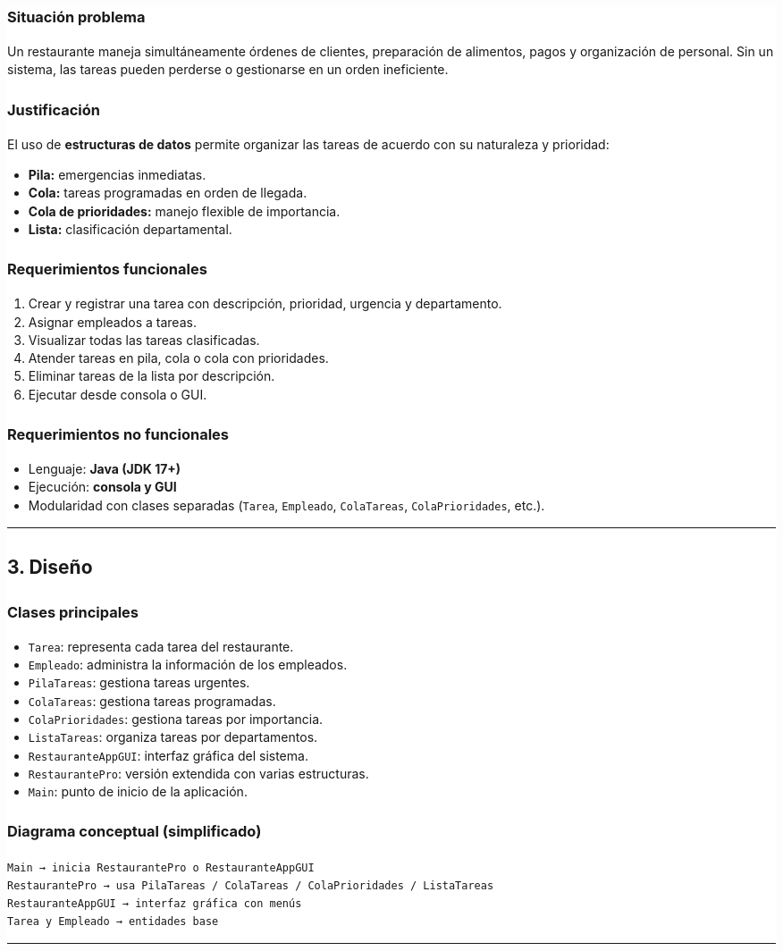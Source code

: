 ### Situación problema
Un restaurante maneja simultáneamente órdenes de clientes, preparación de alimentos, pagos y organización de personal. Sin un sistema, las tareas pueden perderse o gestionarse en un orden ineficiente.  

### Justificación
El uso de **estructuras de datos** permite organizar las tareas de acuerdo con su naturaleza y prioridad:  
- **Pila:** emergencias inmediatas.  
- **Cola:** tareas programadas en orden de llegada.  
- **Cola de prioridades:** manejo flexible de importancia.  
- **Lista:** clasificación departamental.  

### Requerimientos funcionales
1. Crear y registrar una tarea con descripción, prioridad, urgencia y departamento.  
2. Asignar empleados a tareas.  
3. Visualizar todas las tareas clasificadas.  
4. Atender tareas en pila, cola o cola con prioridades.  
5. Eliminar tareas de la lista por descripción.  
6. Ejecutar desde consola o GUI.  

### Requerimientos no funcionales
- Lenguaje: **Java (JDK 17+)**  
- Ejecución: **consola y GUI**  
- Modularidad con clases separadas (`Tarea`, `Empleado`, `ColaTareas`, `ColaPrioridades`, etc.).  

---

## 3. Diseño

### Clases principales
- `Tarea`: representa cada tarea del restaurante.  
- `Empleado`: administra la información de los empleados.  
- `PilaTareas`: gestiona tareas urgentes.  
- `ColaTareas`: gestiona tareas programadas.  
- `ColaPrioridades`: gestiona tareas por importancia.  
- `ListaTareas`: organiza tareas por departamentos.  
- `RestauranteAppGUI`: interfaz gráfica del sistema.  
- `RestaurantePro`: versión extendida con varias estructuras.  
- `Main`: punto de inicio de la aplicación.  

### Diagrama conceptual (simplificado)
```
Main → inicia RestaurantePro o RestauranteAppGUI
RestaurantePro → usa PilaTareas / ColaTareas / ColaPrioridades / ListaTareas
RestauranteAppGUI → interfaz gráfica con menús
Tarea y Empleado → entidades base
```

---
